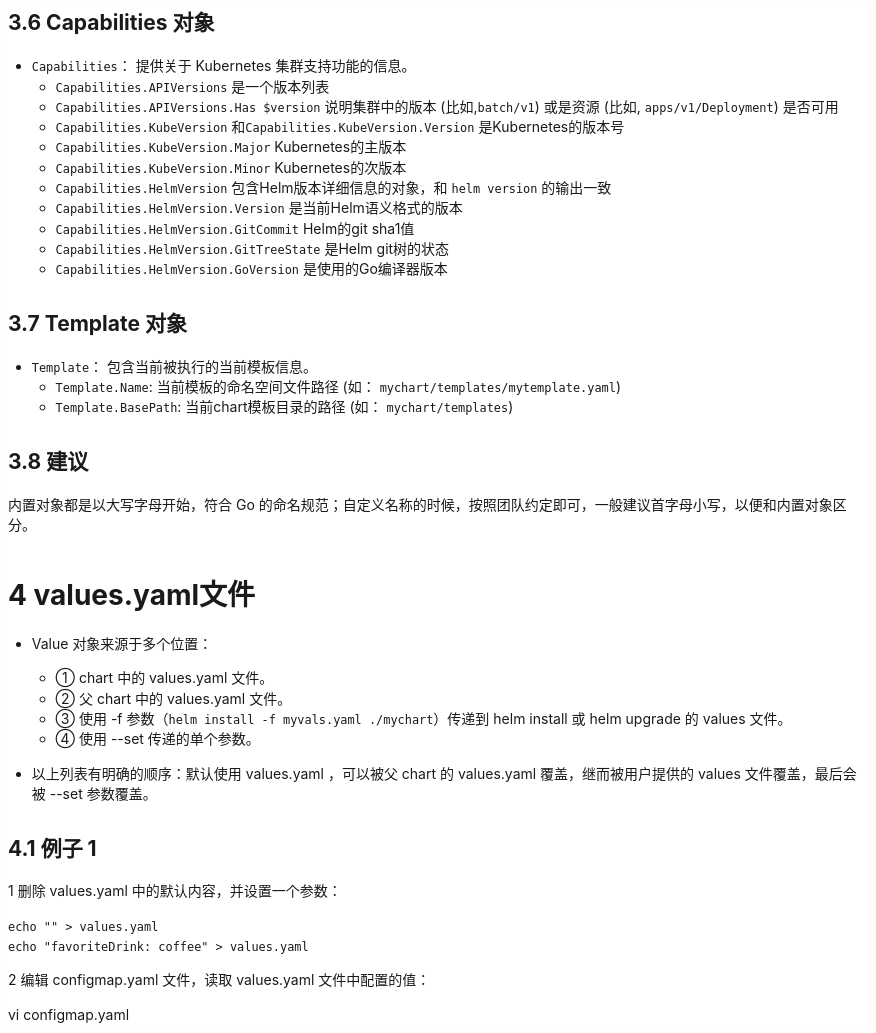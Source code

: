 
## 3.6 Capabilities 对象

- `Capabilities`： 提供关于 Kubernetes 集群支持功能的信息。
    - `Capabilities.APIVersions` 是一个版本列表
    - `Capabilities.APIVersions.Has $version` 说明集群中的版本 (比如,`batch/v1`) 或是资源 (比如, `apps/v1/Deployment`) 是否可用
    - `Capabilities.KubeVersion` 和`Capabilities.KubeVersion.Version` 是Kubernetes的版本号
    - `Capabilities.KubeVersion.Major` Kubernetes的主版本
    - `Capabilities.KubeVersion.Minor` Kubernetes的次版本
    - `Capabilities.HelmVersion` 包含Helm版本详细信息的对象，和 `helm version` 的输出一致
    - `Capabilities.HelmVersion.Version` 是当前Helm语义格式的版本
    - `Capabilities.HelmVersion.GitCommit` Helm的git sha1值
    - `Capabilities.HelmVersion.GitTreeState` 是Helm git树的状态
    - `Capabilities.HelmVersion.GoVersion` 是使用的Go编译器版本


## 3.7 Template 对象

- `Template`： 包含当前被执行的当前模板信息。
    - `Template.Name`: 当前模板的命名空间文件路径 (如： `mychart/templates/mytemplate.yaml`)
    - `Template.BasePath`: 当前chart模板目录的路径 (如： `mychart/templates`)

## 3.8 建议

内置对象都是以大写字母开始，符合 Go 的命名规范；自定义名称的时候，按照团队约定即可，一般建议首字母小写，以便和内置对象区分。


# 4 values.yaml文件 

- Value 对象来源于多个位置：
    - ① chart 中的 values.yaml 文件。
    - ② 父 chart 中的 values.yaml 文件。
    - ③ 使用 -f 参数（`helm install -f myvals.yaml ./mychart`）传递到 helm install 或 helm upgrade 的 values 文件。
    - ④ 使用 --set 传递的单个参数。

- 以上列表有明确的顺序：默认使用 values.yaml ，可以被父 chart 的 values.yaml 覆盖，继而被用户提供的 values 文件覆盖，最后会被 --set 参数覆盖。


## 4.1 例子 1 

1 
 删除 values.yaml 中的默认内容，并设置一个参数： 

```
echo "" > values.yaml
echo "favoriteDrink: coffee" > values.yaml
```

2 
编辑 configmap.yaml 文件，读取 values.yaml 文件中配置的值：

vi configmap.yaml
